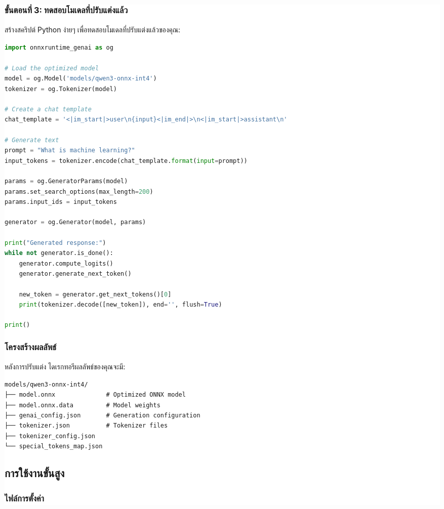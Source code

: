 ### ขั้นตอนที่ 3: ทดสอบโมเดลที่ปรับแต่งแล้ว

สร้างสคริปต์ Python ง่ายๆ เพื่อทดสอบโมเดลที่ปรับแต่งแล้วของคุณ:

```python
import onnxruntime_genai as og

# Load the optimized model
model = og.Model('models/qwen3-onnx-int4')
tokenizer = og.Tokenizer(model)

# Create a chat template
chat_template = '<|im_start|>user\n{input}<|im_end|>\n<|im_start|>assistant\n'

# Generate text
prompt = "What is machine learning?"
input_tokens = tokenizer.encode(chat_template.format(input=prompt))

params = og.GeneratorParams(model)
params.set_search_options(max_length=200)
params.input_ids = input_tokens

generator = og.Generator(model, params)

print("Generated response:")
while not generator.is_done():
    generator.compute_logits()
    generator.generate_next_token()
    
    new_token = generator.get_next_tokens()[0]
    print(tokenizer.decode([new_token]), end='', flush=True)

print()
```

### โครงสร้างผลลัพธ์

หลังการปรับแต่ง ไดเรกทอรีผลลัพธ์ของคุณจะมี:

```
models/qwen3-onnx-int4/
├── model.onnx              # Optimized ONNX model
├── model.onnx.data         # Model weights
├── genai_config.json       # Generation configuration
├── tokenizer.json          # Tokenizer files
├── tokenizer_config.json
└── special_tokens_map.json
```

## การใช้งานขั้นสูง

### ไฟล์การตั้งค่า
